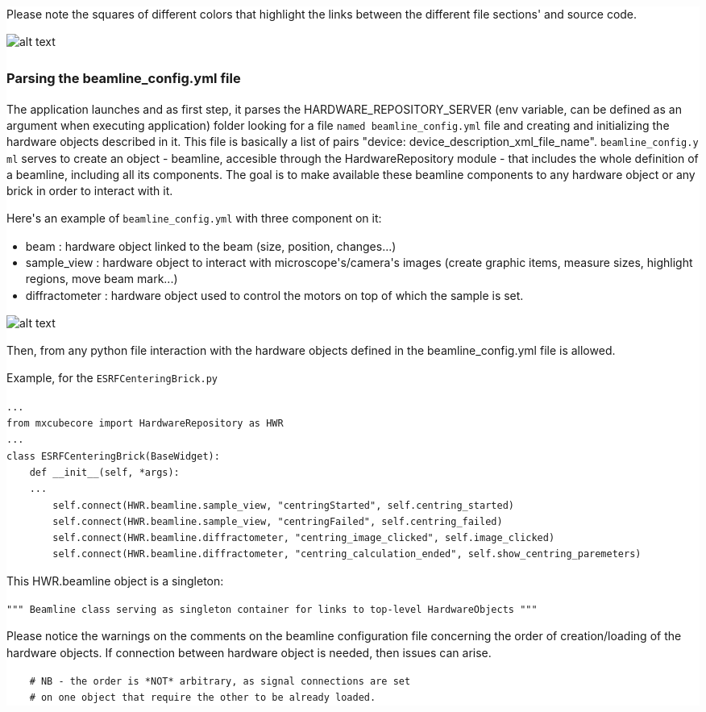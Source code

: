 Please note the squares of different colors that highlight the links between the different file sections' and source code.

![alt text](images/mxcube_architecture_example.png "mxcube explained")

### Parsing the beamline_config.yml file

The application launches and as first step, it parses the HARDWARE_REPOSITORY_SERVER (env variable, can be defined as an argument when executing application) folder looking for a file `named beamline_config.yml` file and creating and initializing the hardware objects described in it.
This file is basically a list of pairs "device: device_description_xml_file_name".
`beamline_config.yml` serves to create an object - beamline, accesible through the HardwareRepository module - that includes the whole definition of a beamline, including all its components.
The goal is to make available these beamline components to any hardware object or any brick in order to interact with it.

Here's an example of `beamline_config.yml` with three component on it:

- beam : hardware object linked to the beam (size, position, changes...)
- sample_view : hardware object to interact with microscope's/camera's images (create graphic items, measure sizes, highlight regions, move beam mark...)
- diffractometer : hardware object used to control the motors on top of which the sample is set.

![alt text](images/mxcube_architecture_beamline_config.png "mxcube beamline_config file")

Then, from any python file interaction with the hardware objects defined in the beamline_config.yml file is allowed.

Example, for the `ESRFCenteringBrick.py`

```
...
from mxcubecore import HardwareRepository as HWR
...
class ESRFCenteringBrick(BaseWidget):
    def __init__(self, *args):
    ...
        self.connect(HWR.beamline.sample_view, "centringStarted", self.centring_started)
        self.connect(HWR.beamline.sample_view, "centringFailed", self.centring_failed)
        self.connect(HWR.beamline.diffractometer, "centring_image_clicked", self.image_clicked)
        self.connect(HWR.beamline.diffractometer, "centring_calculation_ended", self.show_centring_paremeters)

```

This HWR.beamline object is a singleton:

`""" Beamline class serving as singleton container for links to top-level HardwareObjects """`

Please notice the warnings on the comments on the beamline configuration file concerning the order of creation/loading of the hardware objects.
If connection between hardware object is needed, then issues can arise.

```
    # NB - the order is *NOT* arbitrary, as signal connections are set
    # on one object that require the other to be already loaded.
```
